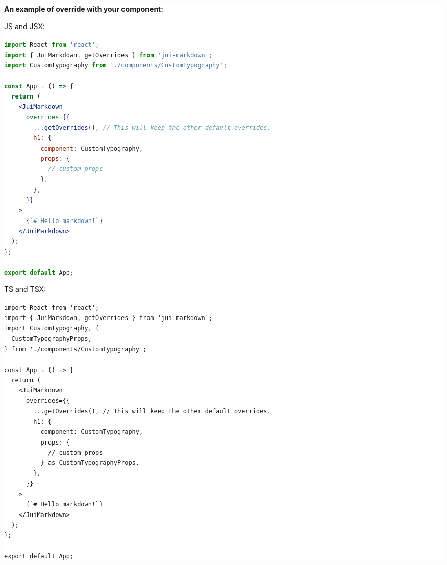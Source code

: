 **An example of override with your component:**

JS and JSX:

```jsx
import React from 'react';
import { JuiMarkdown, getOverrides } from 'jui-markdown';
import CustomTypography from './components/CustomTypography';

const App = () => {
  return (
    <JuiMarkdown
      overrides={{
        ...getOverrides(), // This will keep the other default overrides.
        h1: {
          component: CustomTypography,
          props: {
            // custom props
          },
        },
      }}
    >
      {`# Hello markdown!`}
    </JuiMarkdown>
  );
};

export default App;
```

TS and TSX:

```tsx
import React from 'react';
import { JuiMarkdown, getOverrides } from 'jui-markdown';
import CustomTypography, {
  CustomTypographyProps,
} from './components/CustomTypography';

const App = () => {
  return (
    <JuiMarkdown
      overrides={{
        ...getOverrides(), // This will keep the other default overrides.
        h1: {
          component: CustomTypography,
          props: {
            // custom props
          } as CustomTypographyProps,
        },
      }}
    >
      {`# Hello markdown!`}
    </JuiMarkdown>
  );
};

export default App;
```
